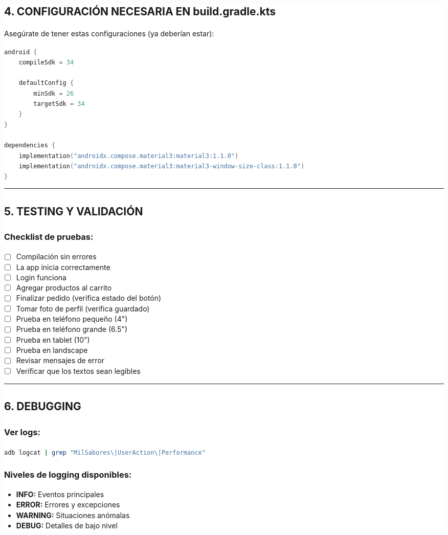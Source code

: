 
## 4. CONFIGURACIÓN NECESARIA EN build.gradle.kts

Asegúrate de tener estas configuraciones (ya deberían estar):

```kotlin
android {
    compileSdk = 34
    
    defaultConfig {
        minSdk = 26
        targetSdk = 34
    }
}

dependencies {
    implementation("androidx.compose.material3:material3:1.1.0")
    implementation("androidx.compose.material3:material3-window-size-class:1.1.0")
}
```

---

## 5. TESTING Y VALIDACIÓN

### Checklist de pruebas:

- [ ] Compilación sin errores
- [ ] La app inicia correctamente
- [ ] Login funciona
- [ ] Agregar productos al carrito
- [ ] Finalizar pedido (verifica estado del botón)
- [ ] Tomar foto de perfil (verifica guardado)
- [ ] Prueba en teléfono pequeño (4")
- [ ] Prueba en teléfono grande (6.5")
- [ ] Prueba en tablet (10")
- [ ] Prueba en landscape
- [ ] Revisar mensajes de error
- [ ] Verificar que los textos sean legibles

---

## 6. DEBUGGING

### Ver logs:
```bash
adb logcat | grep "MilSabores\|UserAction\|Performance"
```

### Niveles de logging disponibles:
- **INFO:** Eventos principales
- **ERROR:** Errores y excepciones
- **WARNING:** Situaciones anómalas
- **DEBUG:** Detalles de bajo nivel
